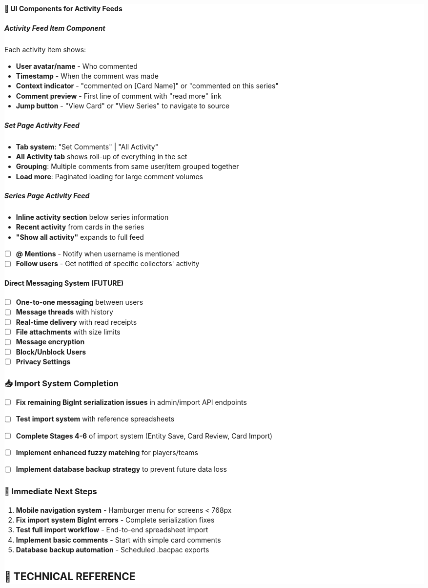 ```sql
```

#### 🎨 UI Components for Activity Feeds

##### Activity Feed Item Component
Each activity item shows:
- **User avatar/name** - Who commented
- **Timestamp** - When the comment was made
- **Context indicator** - "commented on [Card Name]" or "commented on this series"
- **Comment preview** - First line of comment with "read more" link
- **Jump button** - "View Card" or "View Series" to navigate to source

##### Set Page Activity Feed
- **Tab system**: "Set Comments" | "All Activity" 
- **All Activity tab** shows roll-up of everything in the set
- **Grouping**: Multiple comments from same user/item grouped together
- **Load more**: Paginated loading for large comment volumes

##### Series Page Activity Feed  
- **Inline activity section** below series information
- **Recent activity** from cards in the series
- **"Show all activity"** expands to full feed
- [ ] **@ Mentions** - Notify when username is mentioned
- [ ] **Follow users** - Get notified of specific collectors' activity

#### Direct Messaging System (FUTURE)
- [ ] **One-to-one messaging** between users
- [ ] **Message threads** with history
- [ ] **Real-time delivery** with read receipts
- [ ] **File attachments** with size limits
- [ ] **Message encryption**
- [ ] **Block/Unblock Users**
- [ ] **Privacy Settings**

### 📥 Import System Completion
- [ ] **Fix remaining BigInt serialization issues** in admin/import API endpoints
- [ ] **Test import system** with reference spreadsheets
- [ ] **Complete Stages 4-6** of import system (Entity Save, Card Review, Card Import)
- [ ] **Implement enhanced fuzzy matching** for players/teams
- [ ] **Implement database backup strategy** to prevent future data loss


### 🎯 Immediate Next Steps
1. **Mobile navigation system** - Hamburger menu for screens < 768px
2. **Fix import system BigInt errors** - Complete serialization fixes
3. **Test full import workflow** - End-to-end spreadsheet import
4. **Implement basic comments** - Start with simple card comments
5. **Database backup automation** - Scheduled .bacpac exports

## 🔧 TECHNICAL REFERENCE

